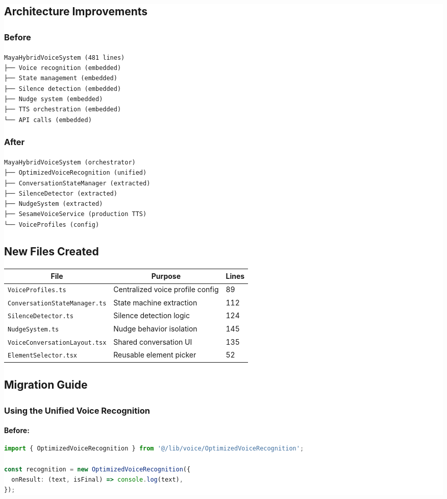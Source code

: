## Architecture Improvements

### Before
```
MayaHybridVoiceSystem (481 lines)
├── Voice recognition (embedded)
├── State management (embedded)
├── Silence detection (embedded)
├── Nudge system (embedded)
├── TTS orchestration (embedded)
└── API calls (embedded)
```

### After
```
MayaHybridVoiceSystem (orchestrator)
├── OptimizedVoiceRecognition (unified)
├── ConversationStateManager (extracted)
├── SilenceDetector (extracted)
├── NudgeSystem (extracted)
├── SesameVoiceService (production TTS)
└── VoiceProfiles (config)
```

## New Files Created

| File | Purpose | Lines |
|------|---------|-------|
| `VoiceProfiles.ts` | Centralized voice profile config | 89 |
| `ConversationStateManager.ts` | State machine extraction | 112 |
| `SilenceDetector.ts` | Silence detection logic | 124 |
| `NudgeSystem.ts` | Nudge behavior isolation | 145 |
| `VoiceConversationLayout.tsx` | Shared conversation UI | 135 |
| `ElementSelector.tsx` | Reusable element picker | 52 |

## Migration Guide

### Using the Unified Voice Recognition

**Before:**
```typescript
import { OptimizedVoiceRecognition } from '@/lib/voice/OptimizedVoiceRecognition';

const recognition = new OptimizedVoiceRecognition({
  onResult: (text, isFinal) => console.log(text),
});
```
